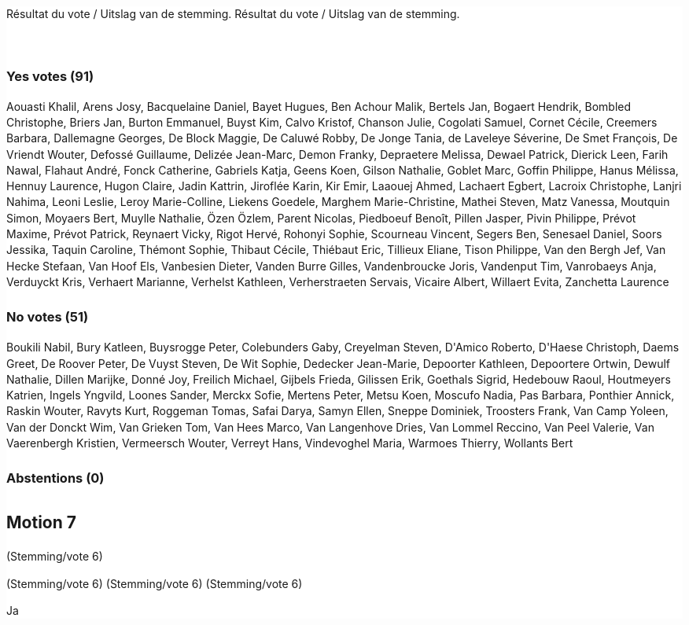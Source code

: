 Résultat du
vote / Uitslag van de stemming.
Résultat du
vote / Uitslag van de stemming.

 
 


### Yes votes (91)

Aouasti Khalil, Arens Josy, Bacquelaine Daniel, Bayet Hugues, Ben Achour Malik, Bertels Jan, Bogaert Hendrik, Bombled Christophe, Briers Jan, Burton Emmanuel, Buyst Kim, Calvo Kristof, Chanson Julie, Cogolati Samuel, Cornet Cécile, Creemers Barbara, Dallemagne Georges, De Block Maggie, De Caluwé Robby, De Jonge Tania, de Laveleye Séverine, De Smet François, De Vriendt Wouter, Defossé Guillaume, Delizée Jean-Marc, Demon Franky, Depraetere Melissa, Dewael Patrick, Dierick Leen, Farih Nawal, Flahaut André, Fonck Catherine, Gabriels Katja, Geens Koen, Gilson Nathalie, Goblet Marc, Goffin Philippe, Hanus Mélissa, Hennuy Laurence, Hugon Claire, Jadin Kattrin, Jiroflée Karin, Kir Emir, Laaouej Ahmed, Lachaert Egbert, Lacroix Christophe, Lanjri Nahima, Leoni Leslie, Leroy Marie-Colline, Liekens Goedele, Marghem Marie-Christine, Mathei Steven, Matz Vanessa, Moutquin Simon, Moyaers Bert, Muylle Nathalie, Özen Özlem, Parent Nicolas, Piedboeuf Benoît, Pillen Jasper, Pivin Philippe, Prévot Maxime, Prévot Patrick, Reynaert Vicky, Rigot Hervé, Rohonyi Sophie, Scourneau Vincent, Segers Ben, Senesael Daniel, Soors Jessika, Taquin Caroline, Thémont Sophie, Thibaut Cécile, Thiébaut Eric, Tillieux Eliane, Tison Philippe, Van den Bergh Jef, Van Hecke Stefaan, Van Hoof Els, Vanbesien Dieter, Vanden Burre Gilles, Vandenbroucke Joris, Vandenput Tim, Vanrobaeys Anja, Verduyckt Kris, Verhaert Marianne, Verhelst Kathleen, Verherstraeten Servais, Vicaire Albert, Willaert Evita, Zanchetta Laurence

### No votes (51)

Boukili Nabil, Bury Katleen, Buysrogge Peter, Colebunders Gaby, Creyelman Steven, D'Amico Roberto, D'Haese Christoph, Daems Greet, De Roover Peter, De Vuyst Steven, De Wit Sophie, Dedecker Jean-Marie, Depoorter Kathleen, Depoortere Ortwin, Dewulf Nathalie, Dillen Marijke, Donné Joy, Freilich Michael, Gijbels Frieda, Gilissen Erik, Goethals Sigrid, Hedebouw Raoul, Houtmeyers Katrien, Ingels Yngvild, Loones Sander, Merckx Sofie, Mertens Peter, Metsu Koen, Moscufo Nadia, Pas Barbara, Ponthier Annick, Raskin Wouter, Ravyts Kurt, Roggeman Tomas, Safai Darya, Samyn Ellen, Sneppe Dominiek, Troosters Frank, Van Camp Yoleen, Van der Donckt Wim, Van Grieken Tom, Van Hees Marco, Van Langenhove Dries, Van Lommel Reccino, Van Peel Valerie, Van Vaerenbergh Kristien, Vermeersch Wouter, Verreyt Hans, Vindevoghel Maria, Warmoes Thierry, Wollants Bert

### Abstentions (0)




## Motion 7


(Stemming/vote 6)

(Stemming/vote 6)
(Stemming/vote 6)
(Stemming/vote 6)



Ja
